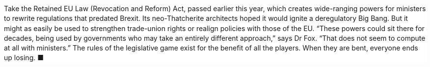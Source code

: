 Take the Retained EU Law (Revocation and Reform) Act, passed earlier this year, which creates wide-ranging powers for ministers to rewrite regulations that predated Brexit. Its neo-Thatcherite architects hoped it would ignite a deregulatory Big Bang. But it might as easily be used to strengthen trade-union rights or realign policies with those of the EU. “These powers could sit there for decades, being used by governments who may take an entirely different approach,” says Dr Fox. “That does not seem to compute at all with ministers.” The rules of the legislative game exist for the benefit of all the players. When they are bent, everyone ends up losing. ■ 


